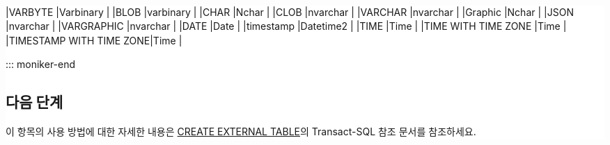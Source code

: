 |VARBYTE             |Varbinary        |
|BLOB                |varbinary        |
|CHAR                |Nchar            |
|CLOB                |nvarchar         |
|VARCHAR             |nvarchar         |
|Graphic             |Nchar            |
|JSON                |nvarchar         |
|VARGRAPHIC          |nvarchar         |
|DATE                |Date             |
|timestamp           |Datetime2        |
|TIME                |Time             |
|TIME WITH TIME ZONE |Time             |
|TIMESTAMP WITH TIME ZONE|Time         |

::: moniker-end

## <a name="next-steps"></a>다음 단계

이 항목의 사용 방법에 대한 자세한 내용은 [CREATE EXTERNAL TABLE](../../t-sql/statements/create-external-table-transact-sql.md)의 Transact-SQL 참조 문서를 참조하세요.
